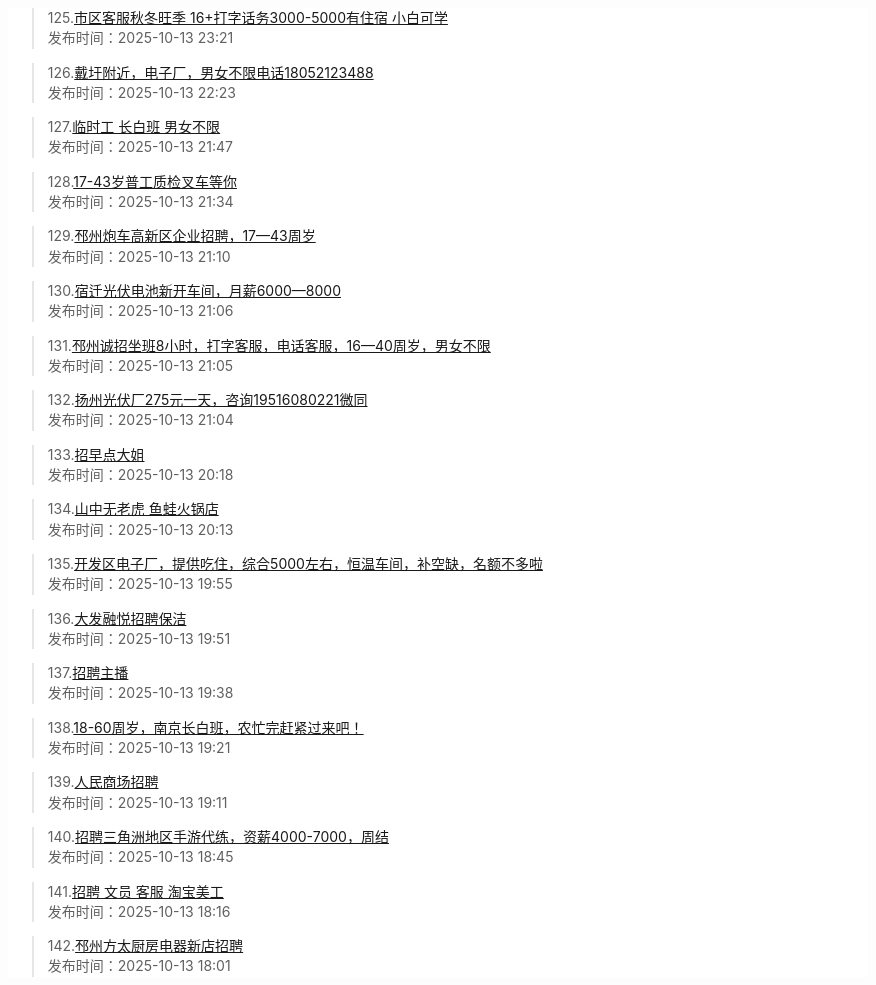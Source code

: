 >125.[市区客服秋冬旺季  16+打字话务3000-5000有住宿  小白可学](https://www.pzzc.net/forum.php?mod=viewthread&tid=10552618)<br>
>发布时间：2025-10-13 23:21

>126.[戴圩附近，电子厂，男女不限电话18052123488](https://www.pzzc.net/forum.php?mod=viewthread&tid=10552613)<br>
>发布时间：2025-10-13 22:23

>127.[临时工 长白班 男女不限](https://www.pzzc.net/forum.php?mod=viewthread&tid=10552606)<br>
>发布时间：2025-10-13 21:47

>128.[17-43岁普工质检叉车等你](https://www.pzzc.net/forum.php?mod=viewthread&tid=10552605)<br>
>发布时间：2025-10-13 21:34

>129.[邳州炮车高新区企业招聘，17—43周岁](https://www.pzzc.net/forum.php?mod=viewthread&tid=10552604)<br>
>发布时间：2025-10-13 21:10

>130.[宿迁光伏电池新开车间，月薪6000—8000](https://www.pzzc.net/forum.php?mod=viewthread&tid=10552602)<br>
>发布时间：2025-10-13 21:06

>131.[邳州诚招坐班8小时，打字客服，电话客服，16—40周岁，男女不限](https://www.pzzc.net/forum.php?mod=viewthread&tid=10552601)<br>
>发布时间：2025-10-13 21:05

>132.[扬州光伏厂275元一天，咨询19516080221微同](https://www.pzzc.net/forum.php?mod=viewthread&tid=10552600)<br>
>发布时间：2025-10-13 21:04

>133.[招早点大姐](https://www.pzzc.net/forum.php?mod=viewthread&tid=10552596)<br>
>发布时间：2025-10-13 20:18

>134.[山中无老虎 鱼蛙火锅店](https://www.pzzc.net/forum.php?mod=viewthread&tid=10552595)<br>
>发布时间：2025-10-13 20:13

>135.[开发区电子厂，提供吃住，综合5000左右，恒温车间，补空缺，名额不多啦](https://www.pzzc.net/forum.php?mod=viewthread&tid=10552594)<br>
>发布时间：2025-10-13 19:55

>136.[大发融悦招聘保洁](https://www.pzzc.net/forum.php?mod=viewthread&tid=10552593)<br>
>发布时间：2025-10-13 19:51

>137.[招聘主播](https://www.pzzc.net/forum.php?mod=viewthread&tid=10552591)<br>
>发布时间：2025-10-13 19:38

>138.[18-60周岁，南京长白班，农忙完赶紧过来吧！](https://www.pzzc.net/forum.php?mod=viewthread&tid=10552590)<br>
>发布时间：2025-10-13 19:21

>139.[人民商场招聘](https://www.pzzc.net/forum.php?mod=viewthread&tid=10552589)<br>
>发布时间：2025-10-13 19:11

>140.[招聘三角洲地区手游代练，资薪4000-7000，周结](https://www.pzzc.net/forum.php?mod=viewthread&tid=10552583)<br>
>发布时间：2025-10-13 18:45

>141.[招聘  文员  客服  淘宝美工](https://www.pzzc.net/forum.php?mod=viewthread&tid=10552579)<br>
>发布时间：2025-10-13 18:16

>142.[邳州方太厨房电器新店招聘](https://www.pzzc.net/forum.php?mod=viewthread&tid=10552577)<br>
>发布时间：2025-10-13 18:01

